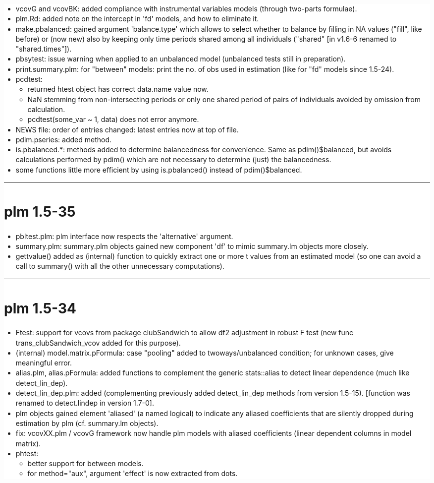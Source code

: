 * vcovG and vcovBK: added compliance with instrumental variables models (through two-parts formulae).
* plm.Rd: added note on the intercept in 'fd' models, and how to eliminate it.
* make.pbalanced: gained argument 'balance.type' which allows to select whether
    to balance by filling in NA values ("fill", like before) or (now new) also by
    keeping only time periods shared among all individuals ("shared" [in v1.6-6 renamed to "shared.times"]).
* pbsytest: issue warning when applied to an unbalanced model (unbalanced tests still in preparation).
* print.summary.plm: for "between" models: print the no. of obs used in estimation
    (like for "fd" models since 1.5-24).
* pcdtest:
    * returned htest object has correct data.name value now.
    * NaN stemming from non-intersecting periods or only one shared period of 
        pairs of individuals avoided by omission from calculation.
    * pcdtest(some_var ~ 1, data) does not error anymore.
* NEWS file: order of entries changed: latest entries now at top of file.
* pdim.pseries: added method.
* is.pbalanced.*: methods added to determine balancedness for convenience. Same as pdim()\$balanced,
    but avoids calculations performed by pdim() which are not necessary to determine (just) the
    balancedness.
* some functions little more efficient by using is.pbalanced() instead of pdim()\$balanced.

***

# plm 1.5-35

* pbltest.plm: plm interface now respects the 'alternative' argument.
* summary.plm: summary.plm objects gained new component 'df' to mimic summary.lm objects more closely.
* gettvalue() added as (internal) function to quickly extract one or more t values from an estimated model
    (so one can avoid a call to summary() with all the other unnecessary computations).

***

# plm 1.5-34

* Ftest: support for vcovs from package clubSandwich to allow df2 adjustment in robust F test
           (new func trans_clubSandwich_vcov added for this purpose).
* (internal) model.matrix.pFormula: case "pooling" added to twoways/unbalanced condition;
                                    for unknown cases, give meaningful error.
* alias.plm, alias.pFormula: added functions to complement the generic stats::alias to detect
                               linear dependence (much like detect_lin_dep).
* detect_lin_dep.plm: added (complementing previously added detect_lin_dep methods from version 1.5-15). 
  [function was renamed to detect.lindep in version 1.7-0].
* plm objects gained element 'aliased' (a named logical) to indicate any aliased coefficients that are 
    silently dropped during estimation by plm (cf. summary.lm objects).
* fix: vcovXX.plm / vcovG framework now handle plm models with aliased coefficients (linear dependent columns
    in model matrix).
* phtest:
  * better support for between models.
  * for method="aux", argument 'effect' is now extracted from dots.
